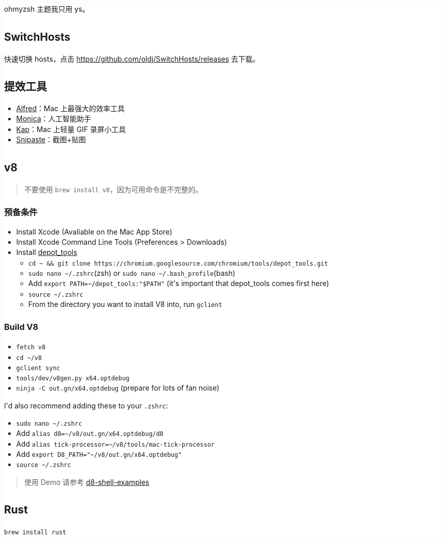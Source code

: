 ohmyzsh 主题我只用 ys。


## SwitchHosts

快速切换 hosts，点击 https://github.com/oldj/SwitchHosts/releases 去下载。

## 提效工具

- [Alfred](https://www.alfredapp.com/)：Mac 上最强大的效率工具
- [Monica](https://monica.im/)：人工智能助手
- [Kap](https://getkap.co/)：Mac 上轻量 GIF 录屏小工具
- [Snipaste](https://zh.snipaste.com/)：截图+贴图

## v8

> 不要使用 `brew install v8`，因为可用命令是不完整的。

### 预备条件

- Install Xcode (Avaliable on the Mac App Store)
- Install Xcode Command Line Tools (Preferences > Downloads)
- Install [depot_tools](https://www.chromium.org/developers/how-tos/install-depot-tools)
  - `cd ~ && git clone https://chromium.googlesource.com/chromium/tools/depot_tools.git`
  - `sudo nano ~/.zshrc`(zsh) or `sudo nano ~/.bash_profile`(bash)
  - Add `export PATH=~/depot_tools:"$PATH"` (it's important that depot_tools comes first here)
  - `source ~/.zshrc`
  - From the directory you want to install V8 into, run `gclient`

### Build V8

- `fetch v8`
- `cd ~/v8`
- `gclient sync`
- `tools/dev/v8gen.py x64.optdebug`
- `ninja -C out.gn/x64.optdebug` (prepare for lots of fan noise)

I'd also recommend adding these to your `.zshrc`:

- `sudo nano ~/.zshrc`
- Add `alias d8=~/v8/out.gn/x64.optdebug/d8`
- Add `alias tick-processor=~/v8/tools/mac-tick-processor`
- Add `export D8_PATH="~/v8/out.gn/x64.optdebug"`
- `source ~/.zshrc`

> 使用 Demo 请参考 [d8-shell-examples](https://gist.github.com/kevincennis/0cd2138c78a07412ef21#d8-shell-examples)

## Rust

```sh
brew install rust
```
